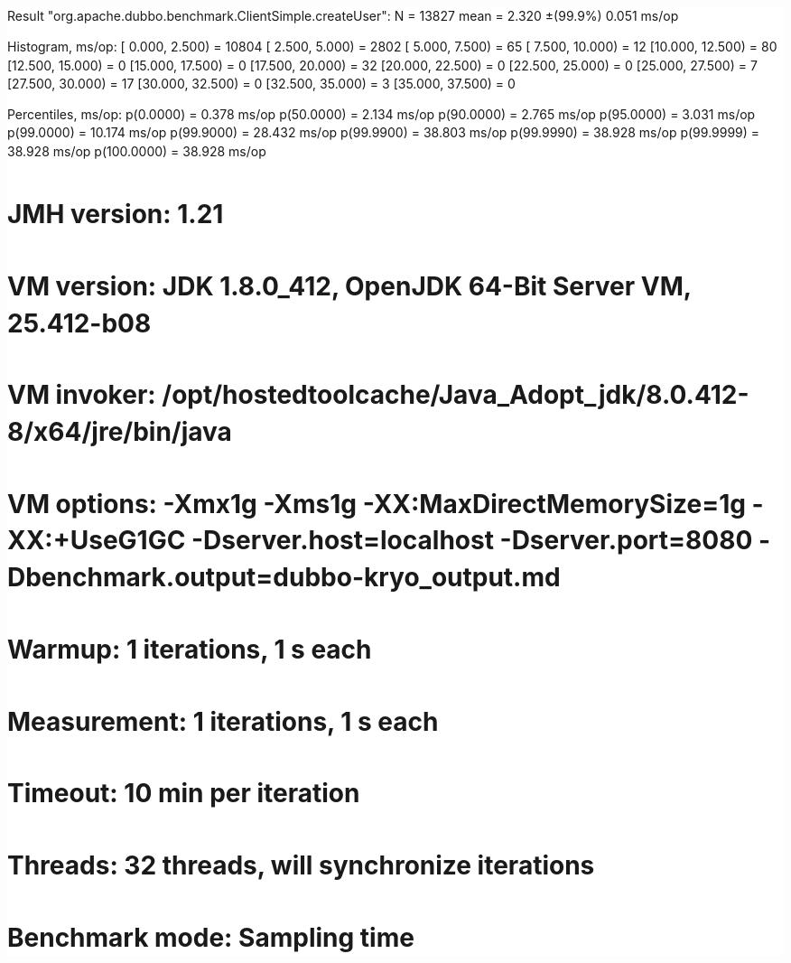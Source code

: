 

Result "org.apache.dubbo.benchmark.ClientSimple.createUser":
  N = 13827
  mean =      2.320 ±(99.9%) 0.051 ms/op

  Histogram, ms/op:
    [ 0.000,  2.500) = 10804 
    [ 2.500,  5.000) = 2802 
    [ 5.000,  7.500) = 65 
    [ 7.500, 10.000) = 12 
    [10.000, 12.500) = 80 
    [12.500, 15.000) = 0 
    [15.000, 17.500) = 0 
    [17.500, 20.000) = 32 
    [20.000, 22.500) = 0 
    [22.500, 25.000) = 0 
    [25.000, 27.500) = 7 
    [27.500, 30.000) = 17 
    [30.000, 32.500) = 0 
    [32.500, 35.000) = 3 
    [35.000, 37.500) = 0 

  Percentiles, ms/op:
      p(0.0000) =      0.378 ms/op
     p(50.0000) =      2.134 ms/op
     p(90.0000) =      2.765 ms/op
     p(95.0000) =      3.031 ms/op
     p(99.0000) =     10.174 ms/op
     p(99.9000) =     28.432 ms/op
     p(99.9900) =     38.803 ms/op
     p(99.9990) =     38.928 ms/op
     p(99.9999) =     38.928 ms/op
    p(100.0000) =     38.928 ms/op


# JMH version: 1.21
# VM version: JDK 1.8.0_412, OpenJDK 64-Bit Server VM, 25.412-b08
# VM invoker: /opt/hostedtoolcache/Java_Adopt_jdk/8.0.412-8/x64/jre/bin/java
# VM options: -Xmx1g -Xms1g -XX:MaxDirectMemorySize=1g -XX:+UseG1GC -Dserver.host=localhost -Dserver.port=8080 -Dbenchmark.output=dubbo-kryo_output.md
# Warmup: 1 iterations, 1 s each
# Measurement: 1 iterations, 1 s each
# Timeout: 10 min per iteration
# Threads: 32 threads, will synchronize iterations
# Benchmark mode: Sampling time